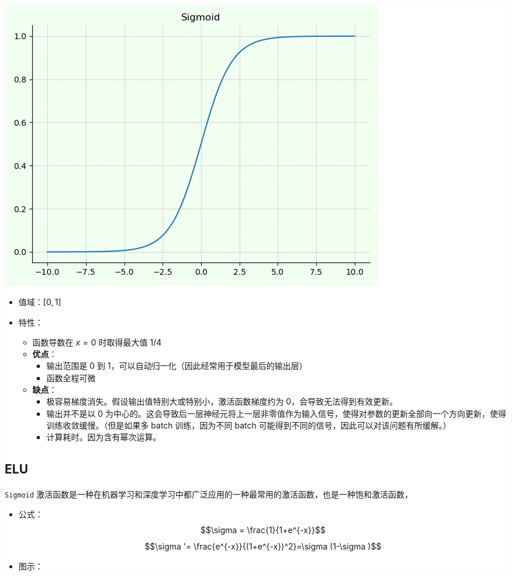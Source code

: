 ![](../../../imgs/sigmoid.png)
+ 值域：$[0,1]$

+ 特性：
  - 函数导数在 $x=0$ 时取得最大值 $1/4$
  - **优点**：
    - 输出范围是 0 到 1，可以自动归一化（因此经常用于模型最后的输出层）
    - 函数全程可微
  - **缺点**：
    - 极容易梯度消失。假设输出值特别大或特别小，激活函数梯度约为 0，会导致无法得到有效更新。
    - 输出并不是以 0 为中心的。这会导致后一层神经元将上一层非零值作为输入信号，使得对参数的更新全部向一个方向更新，使得训练收敛缓慢。（但是如果多 batch 训练，因为不同 batch 可能得到不同的信号，因此可以对该问题有所缓解。）
    - 计算耗时。因为含有幂次运算。

## ELU
`Sigmoid` 激活函数是一种在机器学习和深度学习中都广泛应用的一种最常用的激活函数，也是一种饱和激活函数，

+ 公式：
$$\sigma = \frac{1}{1+e^{-x}}$$
$$\sigma '= \frac{e^{-x}}{(1+e^{-x})^2}=\sigma (1-\sigma )$$

+ 图示：
